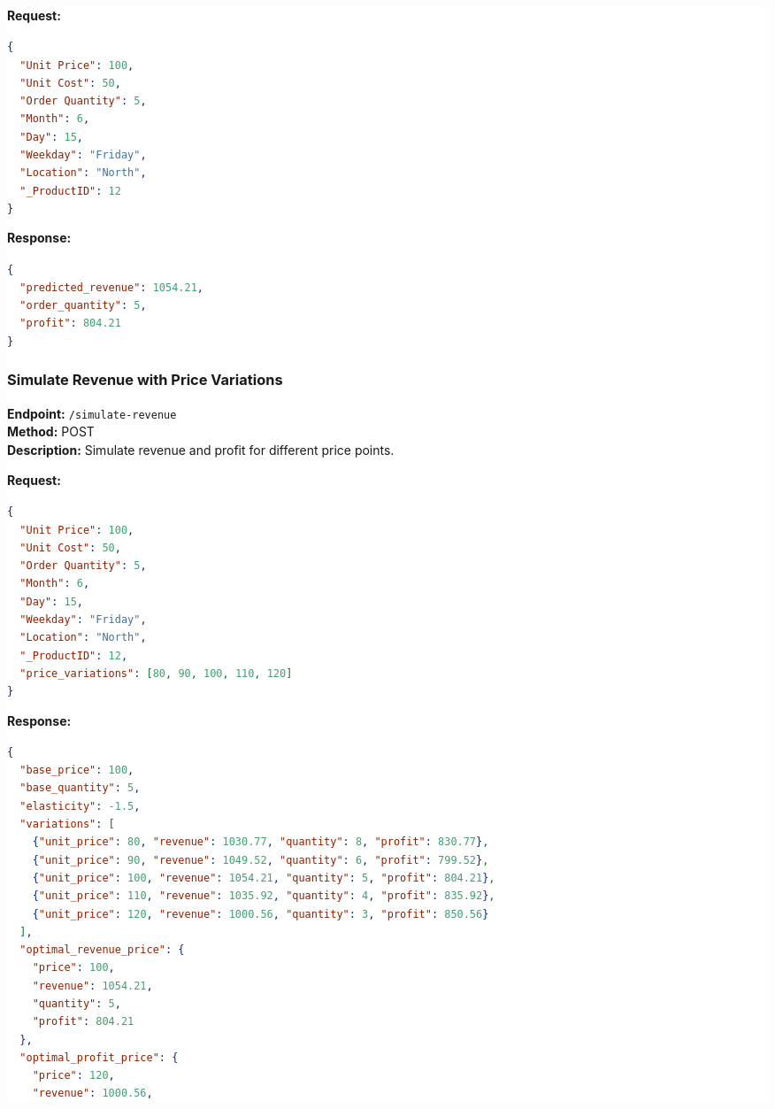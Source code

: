 **Request:**
```json
{
  "Unit Price": 100,
  "Unit Cost": 50,
  "Order Quantity": 5,
  "Month": 6,
  "Day": 15,
  "Weekday": "Friday",
  "Location": "North",
  "_ProductID": 12
}
```

**Response:**
```json
{
  "predicted_revenue": 1054.21,
  "order_quantity": 5,
  "profit": 804.21
}
```

### Simulate Revenue with Price Variations

**Endpoint:** `/simulate-revenue`  
**Method:** POST  
**Description:** Simulate revenue and profit for different price points.

**Request:**
```json
{
  "Unit Price": 100,
  "Unit Cost": 50,
  "Order Quantity": 5,
  "Month": 6,
  "Day": 15,
  "Weekday": "Friday",
  "Location": "North",
  "_ProductID": 12,
  "price_variations": [80, 90, 100, 110, 120]
}
```

**Response:**
```json
{
  "base_price": 100,
  "base_quantity": 5,
  "elasticity": -1.5,
  "variations": [
    {"unit_price": 80, "revenue": 1030.77, "quantity": 8, "profit": 830.77},
    {"unit_price": 90, "revenue": 1049.52, "quantity": 6, "profit": 799.52},
    {"unit_price": 100, "revenue": 1054.21, "quantity": 5, "profit": 804.21},
    {"unit_price": 110, "revenue": 1035.92, "quantity": 4, "profit": 835.92},
    {"unit_price": 120, "revenue": 1000.56, "quantity": 3, "profit": 850.56}
  ],
  "optimal_revenue_price": {
    "price": 100,
    "revenue": 1054.21,
    "quantity": 5,
    "profit": 804.21
  },
  "optimal_profit_price": {
    "price": 120,
    "revenue": 1000.56,
```